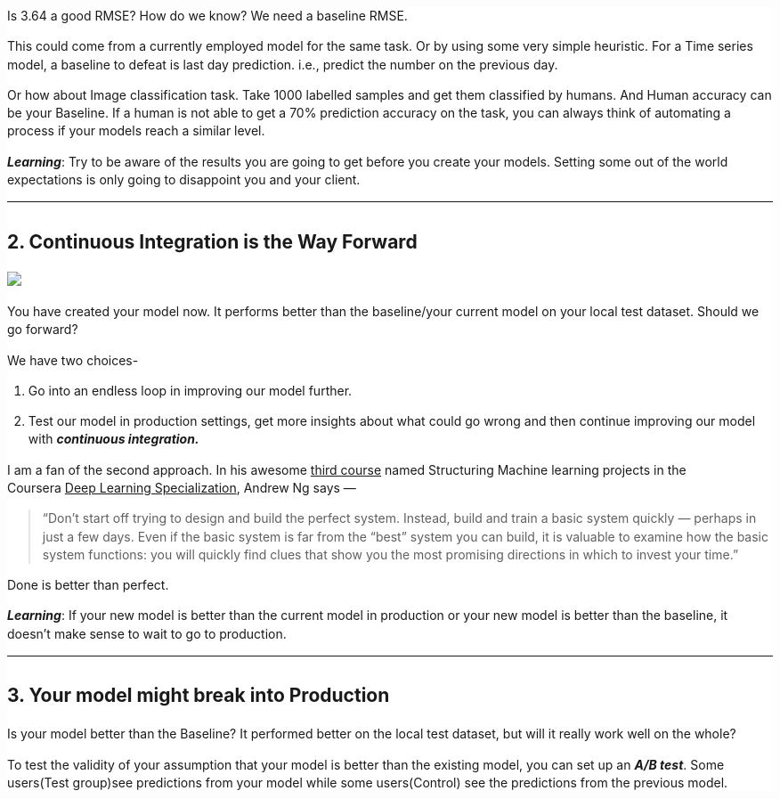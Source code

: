 Is 3.64 a good RMSE? How do we know? We need a baseline RMSE.

This could come from a currently employed model for the same task. Or by using some very simple heuristic. For a Time series model, a baseline to defeat is last day prediction. i.e., predict the number on the previous day.

Or how about Image classification task. Take 1000 labelled samples and get them classified by humans. And Human accuracy can be your Baseline. If a human is not able to get a 70% prediction accuracy on the task, you can always think of automating a process if your models reach a similar level.

***Learning***: Try to be aware of the results you are going to get before you create your models. Setting some out of the world expectations is only going to disappoint you and your client.

---

## 2. Continuous Integration is the Way Forward

![](/images/prod/0.png)

You have created your model now. It performs better than the baseline/your current model on your local test dataset. Should we go forward?

We have two choices-

1. Go into an endless loop in improving our model further.

1. Test our model in production settings, get more insights about what could go wrong and then continue improving our model with ***continuous integration.***

I am a fan of the second approach. In his awesome [third course](https://click.linksynergy.com/link?id=lVarvwc5BD0&offerid=467035.11421702016&type=2&murl=https%3A%2F%2Fwww.coursera.org%2Flearn%2Fmachine-learning-projects) named Structuring Machine learning projects in the Coursera [Deep Learning Specialization](https://click.linksynergy.com/deeplink?id=lVarvwc5BD0&mid=40328&murl=https%3A%2F%2Fwww.coursera.org%2Fspecializations%2Fdeep-learning), Andrew Ng says —

> “Don’t start off trying to design and build the perfect system. Instead, build and train a basic system quickly — perhaps in just a few days. Even if the basic system is far from the “best” system you can build, it is valuable to examine how the basic system functions: you will quickly find clues that show you the most promising directions in which to invest your time.”

Done is better than perfect.

***Learning***: If your new model is better than the current model in production or your new model is better than the baseline, it doesn’t make sense to wait to go to production.

---

## 3. Your model might break into Production

Is your model better than the Baseline? It performed better on the local test dataset, but will it really work well on the whole?

To test the validity of your assumption that your model is better than the existing model, you can set up an ***A/B test***. Some users(Test group)see predictions from your model while some users(Control) see the predictions from the previous model.
